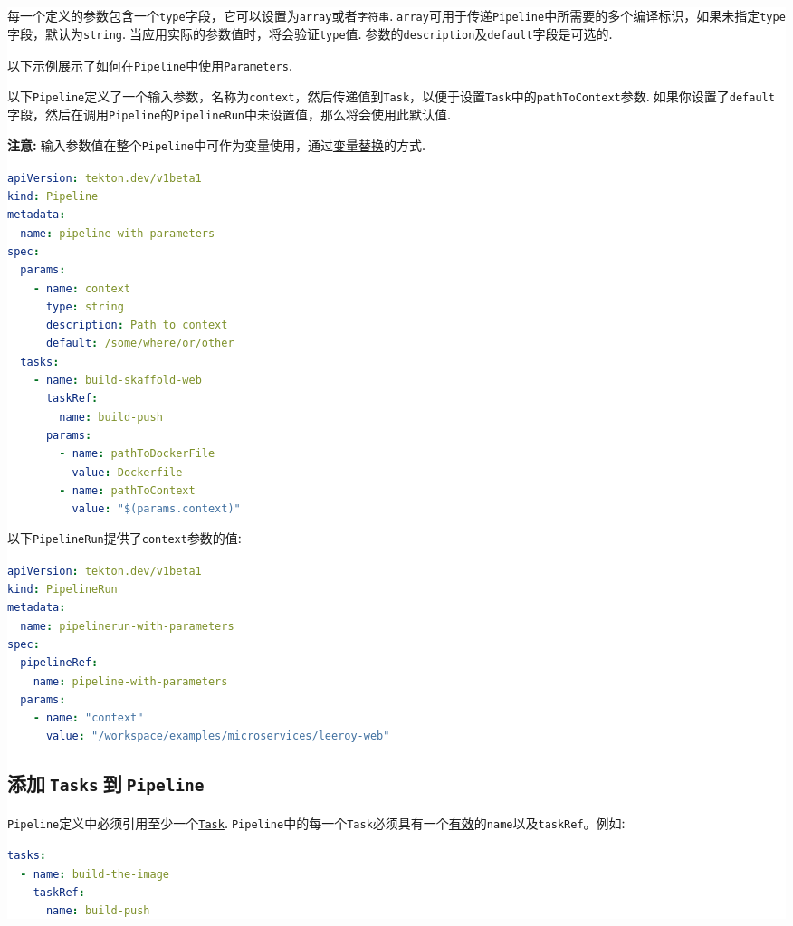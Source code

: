 每一个定义的参数包含一个`type`字段，它可以设置为`array`或者`字符串`. `array`可用于传递`Pipeline`中所需要的多个编译标识，如果未指定`type`字段，默认为`string`. 当应用实际的参数值时，将会验证`type`值. 参数的`description`及`default`字段是可选的.

以下示例展示了如何在`Pipeline`中使用`Parameters`. 

以下`Pipeline`定义了一个输入参数，名称为`context`，然后传递值到`Task`，以便于设置`Task`中的`pathToContext`参数.
如果你设置了`default`字段，然后在调用`Pipeline`的`PipelineRun`中未设置值，那么将会使用此默认值.

**注意:** 输入参数值在整个`Pipeline`中可作为变量使用，通过[变量替换](variables.md#Pipeline中有效的变量)的方式.

```yaml
apiVersion: tekton.dev/v1beta1
kind: Pipeline
metadata:
  name: pipeline-with-parameters
spec:
  params:
    - name: context
      type: string
      description: Path to context
      default: /some/where/or/other
  tasks:
    - name: build-skaffold-web
      taskRef:
        name: build-push
      params:
        - name: pathToDockerFile
          value: Dockerfile
        - name: pathToContext
          value: "$(params.context)"
```

以下`PipelineRun`提供了`context`参数的值:

```yaml
apiVersion: tekton.dev/v1beta1
kind: PipelineRun
metadata:
  name: pipelinerun-with-parameters
spec:
  pipelineRef:
    name: pipeline-with-parameters
  params:
    - name: "context"
      value: "/workspace/examples/microservices/leeroy-web"
```

## 添加 `Tasks` 到 `Pipeline`

`Pipeline`定义中必须引用至少一个[`Task`](tasks.md).
`Pipeline`中的每一个`Task`必须具有一个[有效](https://kubernetes.io/docs/concepts/overview/working-with-objects/names/#names)的`name`以及`taskRef`。例如:

```yaml
tasks:
  - name: build-the-image
    taskRef:
      name: build-push
```
